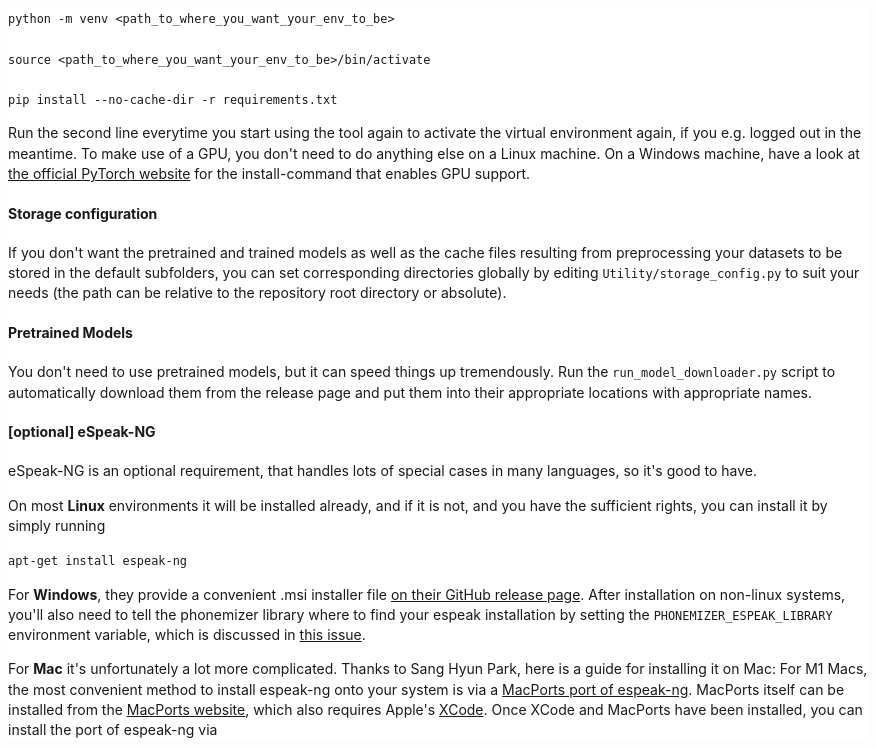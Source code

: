 ```
python -m venv <path_to_where_you_want_your_env_to_be>

source <path_to_where_you_want_your_env_to_be>/bin/activate

pip install --no-cache-dir -r requirements.txt
```

Run the second line everytime you start using the tool again to activate the virtual environment again, if you e.g.
logged out in the meantime. To make use of a GPU, you don't need to do anything else on a Linux machine. On a Windows
machine, have a look at [the official PyTorch website](https://pytorch.org/) for the install-command that enables GPU
support.

#### Storage configuration

If you don't want the pretrained and trained models as well as the cache files resulting from preprocessing your
datasets to be stored in the default subfolders, you can set corresponding directories globally by
editing `Utility/storage_config.py` to suit your needs (the path can be relative to the repository root directory or
absolute).

#### Pretrained Models

You don't need to use pretrained models, but it can speed things up tremendously. Run the `run_model_downloader.py`
script to automatically download them from the release page and put them into their appropriate locations with
appropriate names.

#### \[optional] eSpeak-NG

eSpeak-NG is an optional requirement, that handles lots of special cases in many languages, so it's good to have.

On most **Linux** environments it will be installed already, and if it is not, and you have the sufficient rights, you
can install it by simply running

```
apt-get install espeak-ng
```

For **Windows**, they provide a convenient .msi installer file
[on their GitHub release page](https://github.com/espeak-ng/espeak-ng/releases). After installation on non-linux
systems, you'll also need to tell the phonemizer library where to find your espeak installation by setting the
`PHONEMIZER_ESPEAK_LIBRARY` environment variable, which is discussed in
[this issue](https://github.com/bootphon/phonemizer/issues/44#issuecomment-1008449718).

For **Mac** it's unfortunately a lot more complicated. Thanks to Sang Hyun Park, here is a guide for installing it on
Mac:
For M1 Macs, the most convenient method to install espeak-ng onto your system is via a
[MacPorts port of espeak-ng](https://ports.macports.org/port/espeak-ng/). MacPorts itself can be installed from the
[MacPorts website](https://www.macports.org/install.php), which also requires Apple's
[XCode](https://developer.apple.com/xcode/). Once XCode and MacPorts have been installed, you can install the port of
espeak-ng via
